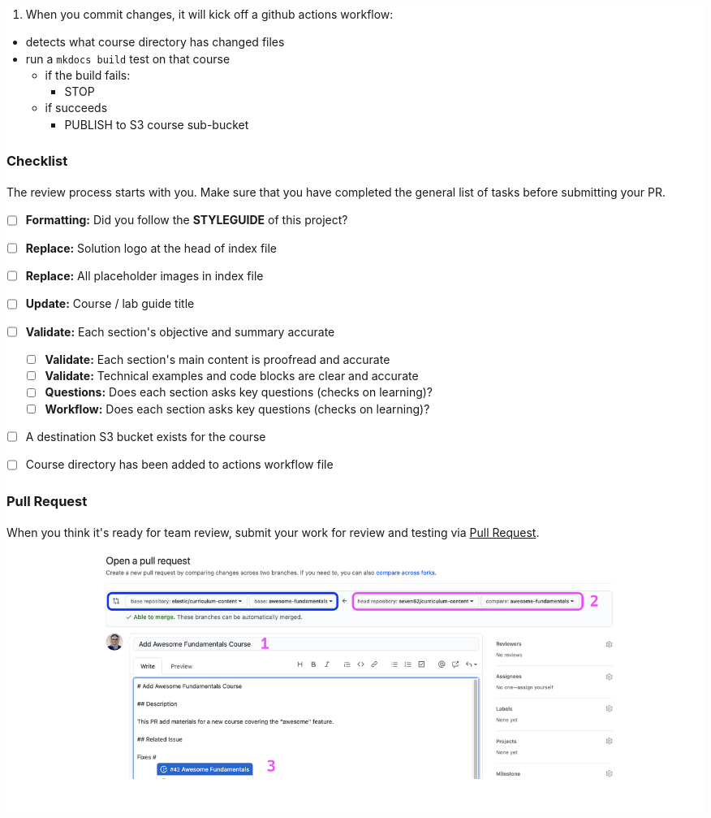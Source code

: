 1. When you commit changes, it will kick off a github actions workflow:  
  - detects what course directory has changed files
  - run a `mkdocs build` test on that course
    - if the build fails:
        - STOP
    - if succeeds
        - PUBLISH to S3 course sub-bucket


### Checklist

The review process starts with you. Make sure that you have completed the general list of tasks before
submitting your PR.

- [ ] **Formatting:** Did you follow the **STYLEGUIDE** of this project?
- [ ] **Replace:** Solution logo at the head of index file
- [ ] **Replace:** All placeholder images in index file
- [ ] **Update:** Course / lab guide title
- [ ] **Validate:** Each section's objective and summary accurate
  - [ ] **Validate:** Each section's main content is proofread and accurate
  - [ ] **Validate:** Technical examples and code blocks are clear and accurate
  - [ ] **Questions:** Does each section asks key questions (checks on learning)?
  - [ ] **Workflow:** Does each section asks key questions (checks on learning)?
- [ ] A destination S3 bucket exists for the course
- [ ] Course directory has been added to actions workflow file 


### Pull Request

When you think it's ready for team review, submit your work for review and testing via [Pull Request](https://guides.github.com/introduction/flow/).

<p align="center">
<img src="images/contrib-pull-request.png" width="75%" alt="">
</p>
<br>
